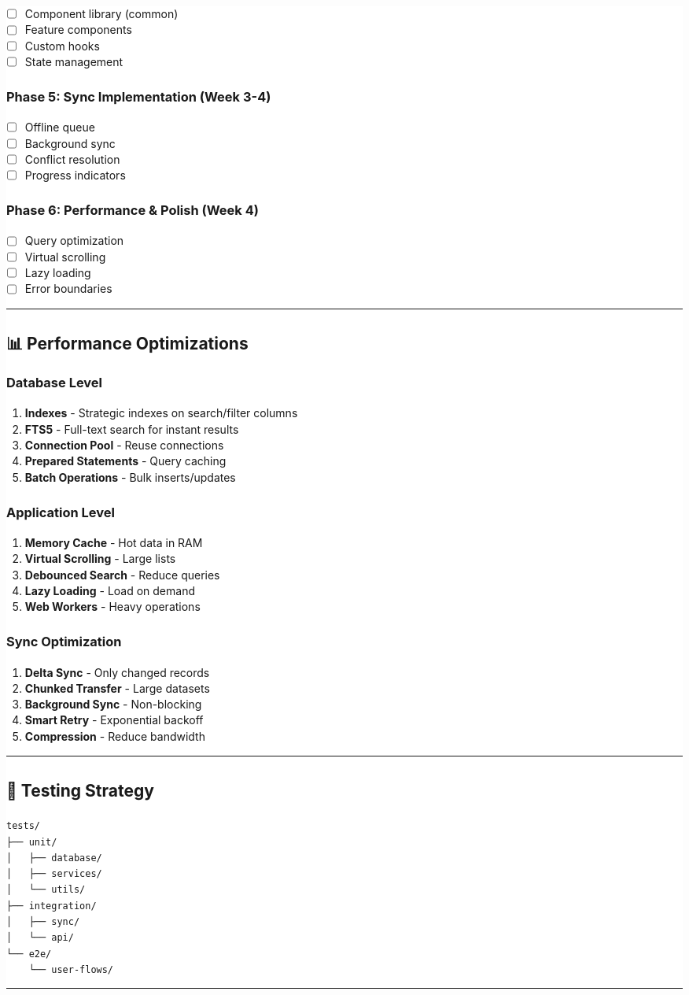 - [ ] Component library (common)
- [ ] Feature components
- [ ] Custom hooks
- [ ] State management

### Phase 5: Sync Implementation (Week 3-4)

- [ ] Offline queue
- [ ] Background sync
- [ ] Conflict resolution
- [ ] Progress indicators

### Phase 6: Performance & Polish (Week 4)

- [ ] Query optimization
- [ ] Virtual scrolling
- [ ] Lazy loading
- [ ] Error boundaries

---

## 📊 Performance Optimizations

### Database Level

1. **Indexes** - Strategic indexes on search/filter columns
2. **FTS5** - Full-text search for instant results
3. **Connection Pool** - Reuse connections
4. **Prepared Statements** - Query caching
5. **Batch Operations** - Bulk inserts/updates

### Application Level

1. **Memory Cache** - Hot data in RAM
2. **Virtual Scrolling** - Large lists
3. **Debounced Search** - Reduce queries
4. **Lazy Loading** - Load on demand
5. **Web Workers** - Heavy operations

### Sync Optimization

1. **Delta Sync** - Only changed records
2. **Chunked Transfer** - Large datasets
3. **Background Sync** - Non-blocking
4. **Smart Retry** - Exponential backoff
5. **Compression** - Reduce bandwidth

---

## 🧪 Testing Strategy

```
tests/
├── unit/
│   ├── database/
│   ├── services/
│   └── utils/
├── integration/
│   ├── sync/
│   └── api/
└── e2e/
    └── user-flows/
```

---